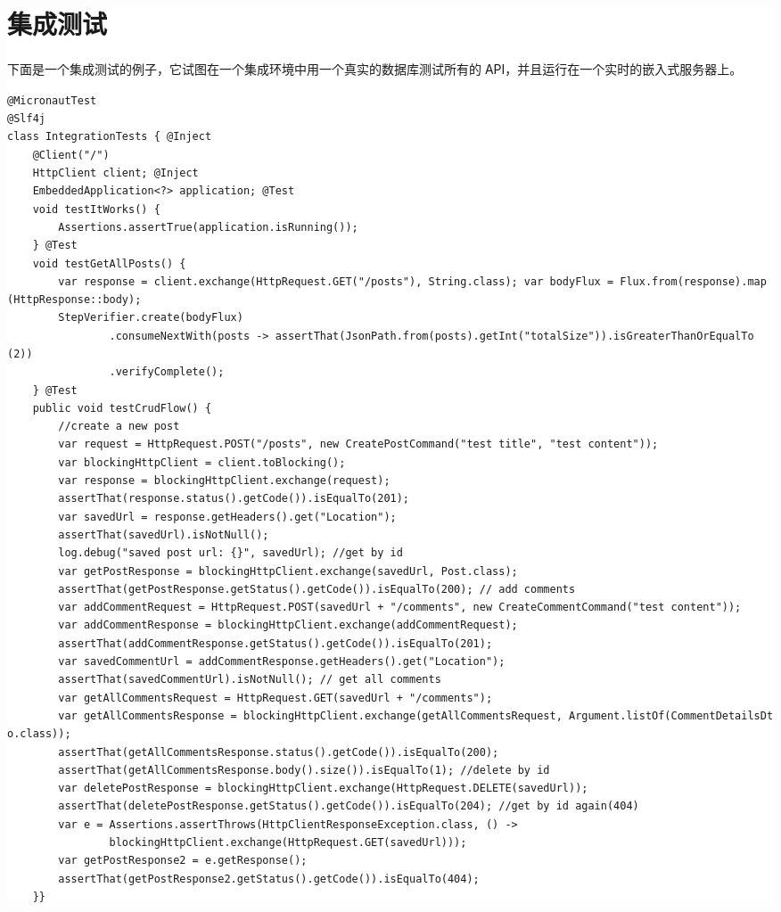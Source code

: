 # 集成测试

下面是一个集成测试的例子，它试图在一个集成环境中用一个真实的数据库测试所有的 API，并且运行在一个实时的嵌入式服务器上。

```
@MicronautTest
@Slf4j
class IntegrationTests { @Inject
    @Client("/")
    HttpClient client; @Inject
    EmbeddedApplication<?> application; @Test
    void testItWorks() {
        Assertions.assertTrue(application.isRunning());
    } @Test
    void testGetAllPosts() {
        var response = client.exchange(HttpRequest.GET("/posts"), String.class); var bodyFlux = Flux.from(response).map(HttpResponse::body);
        StepVerifier.create(bodyFlux)
                .consumeNextWith(posts -> assertThat(JsonPath.from(posts).getInt("totalSize")).isGreaterThanOrEqualTo(2))
                .verifyComplete();
    } @Test
    public void testCrudFlow() {
        //create a new post
        var request = HttpRequest.POST("/posts", new CreatePostCommand("test title", "test content"));
        var blockingHttpClient = client.toBlocking();
        var response = blockingHttpClient.exchange(request);
        assertThat(response.status().getCode()).isEqualTo(201);
        var savedUrl = response.getHeaders().get("Location");
        assertThat(savedUrl).isNotNull();
        log.debug("saved post url: {}", savedUrl); //get by id
        var getPostResponse = blockingHttpClient.exchange(savedUrl, Post.class);
        assertThat(getPostResponse.getStatus().getCode()).isEqualTo(200); // add comments
        var addCommentRequest = HttpRequest.POST(savedUrl + "/comments", new CreateCommentCommand("test content"));
        var addCommentResponse = blockingHttpClient.exchange(addCommentRequest);
        assertThat(addCommentResponse.getStatus().getCode()).isEqualTo(201);
        var savedCommentUrl = addCommentResponse.getHeaders().get("Location");
        assertThat(savedCommentUrl).isNotNull(); // get all comments
        var getAllCommentsRequest = HttpRequest.GET(savedUrl + "/comments");
        var getAllCommentsResponse = blockingHttpClient.exchange(getAllCommentsRequest, Argument.listOf(CommentDetailsDto.class));
        assertThat(getAllCommentsResponse.status().getCode()).isEqualTo(200);
        assertThat(getAllCommentsResponse.body().size()).isEqualTo(1); //delete by id
        var deletePostResponse = blockingHttpClient.exchange(HttpRequest.DELETE(savedUrl));
        assertThat(deletePostResponse.getStatus().getCode()).isEqualTo(204); //get by id again(404)
        var e = Assertions.assertThrows(HttpClientResponseException.class, () ->
                blockingHttpClient.exchange(HttpRequest.GET(savedUrl)));
        var getPostResponse2 = e.getResponse();
        assertThat(getPostResponse2.getStatus().getCode()).isEqualTo(404);
    }}
```
